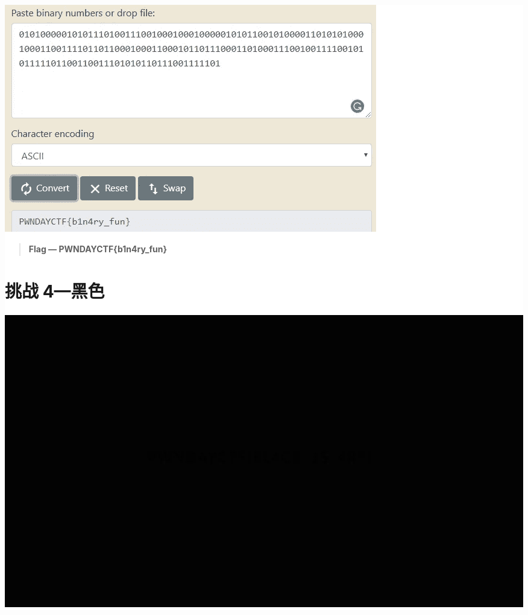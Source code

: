**![](img/422e036f7d7f68935232c7df259a7d03.png)**

> **Flag — PWNDAYCTF{b1n4ry_fun}**

# **挑战 4—黑色**

**![](img/0b26f71f10709820b99b1fe2c4308e1f.png)**
